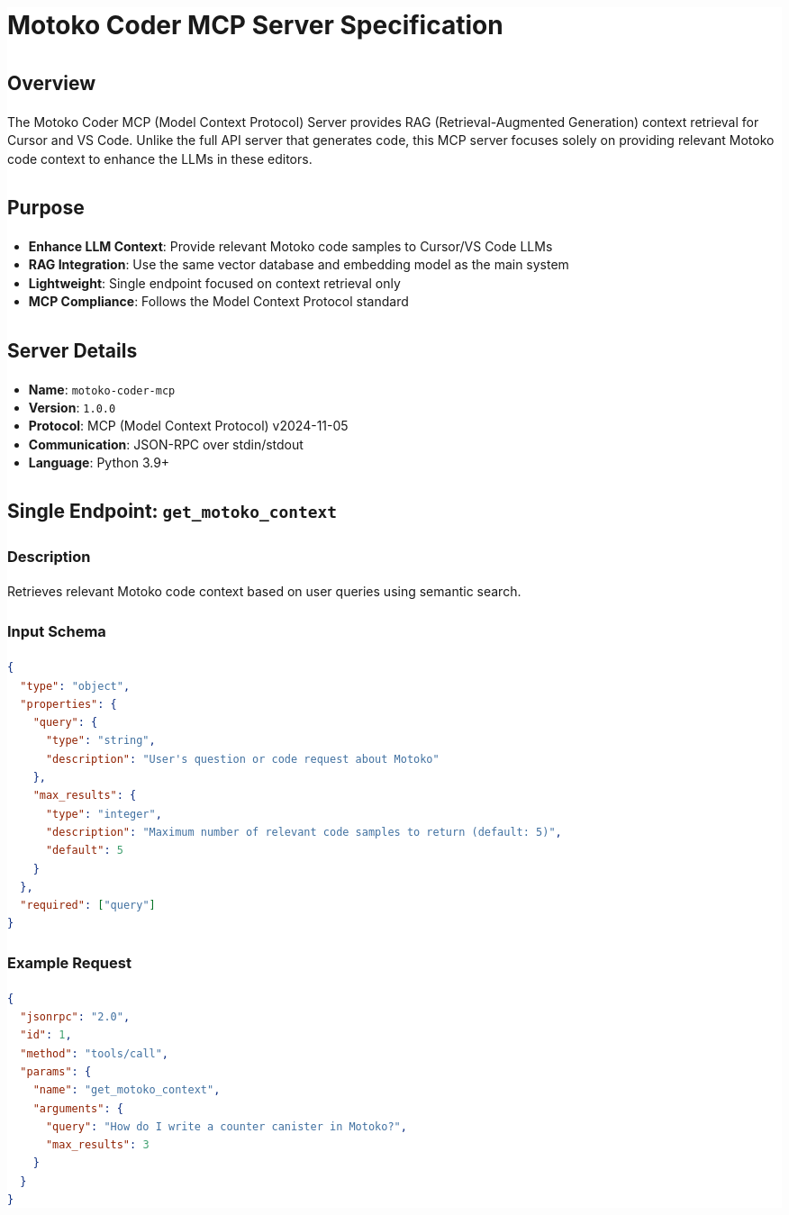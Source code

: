 # Motoko Coder MCP Server Specification

## Overview

The Motoko Coder MCP (Model Context Protocol) Server provides RAG (Retrieval-Augmented Generation) context retrieval for Cursor and VS Code. Unlike the full API server that generates code, this MCP server focuses solely on providing relevant Motoko code context to enhance the LLMs in these editors.

## Purpose

- **Enhance LLM Context**: Provide relevant Motoko code samples to Cursor/VS Code LLMs
- **RAG Integration**: Use the same vector database and embedding model as the main system
- **Lightweight**: Single endpoint focused on context retrieval only
- **MCP Compliance**: Follows the Model Context Protocol standard

## Server Details

- **Name**: `motoko-coder-mcp`
- **Version**: `1.0.0`
- **Protocol**: MCP (Model Context Protocol) v2024-11-05
- **Communication**: JSON-RPC over stdin/stdout
- **Language**: Python 3.9+

## Single Endpoint: `get_motoko_context`

### Description
Retrieves relevant Motoko code context based on user queries using semantic search.

### Input Schema
```json
{
  "type": "object",
  "properties": {
    "query": {
      "type": "string",
      "description": "User's question or code request about Motoko"
    },
    "max_results": {
      "type": "integer",
      "description": "Maximum number of relevant code samples to return (default: 5)",
      "default": 5
    }
  },
  "required": ["query"]
}
```

### Example Request
```json
{
  "jsonrpc": "2.0",
  "id": 1,
  "method": "tools/call",
  "params": {
    "name": "get_motoko_context",
    "arguments": {
      "query": "How do I write a counter canister in Motoko?",
      "max_results": 3
    }
  }
}
```